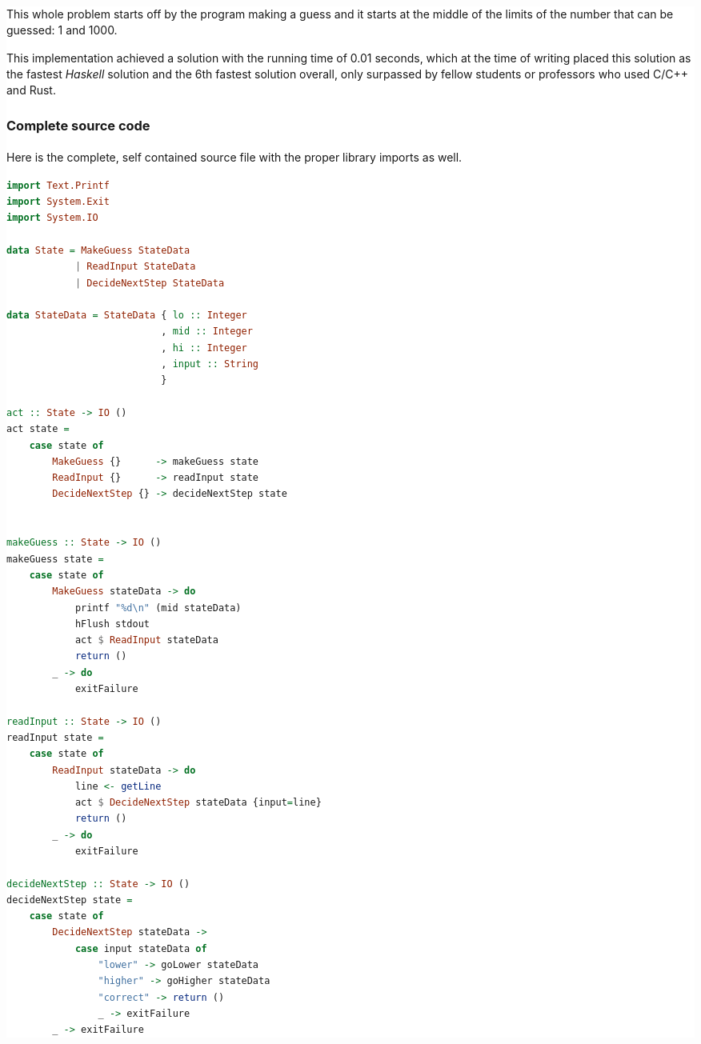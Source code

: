 This whole problem starts off by the program making a guess and it starts at the middle of the limits of the number that can be guessed: 1 and 1000. 

This implementation achieved a solution with the running time of $0.01$ seconds, which at the time of writing placed this solution as the fastest *Haskell* solution and the 6th fastest solution overall, only surpassed by fellow students or professors who used C/C++ and Rust.

### Complete source code

Here is the complete, self contained source file with the proper library imports as well.

```haskell
import Text.Printf
import System.Exit
import System.IO

data State = MakeGuess StateData
            | ReadInput StateData
            | DecideNextStep StateData

data StateData = StateData { lo :: Integer
                           , mid :: Integer
                           , hi :: Integer
                           , input :: String
                           }

act :: State -> IO ()
act state =
    case state of
        MakeGuess {}      -> makeGuess state
        ReadInput {}      -> readInput state
        DecideNextStep {} -> decideNextStep state


makeGuess :: State -> IO ()
makeGuess state =
    case state of
        MakeGuess stateData -> do
            printf "%d\n" (mid stateData)
            hFlush stdout
            act $ ReadInput stateData
            return ()
        _ -> do
            exitFailure

readInput :: State -> IO ()
readInput state =
    case state of
        ReadInput stateData -> do
            line <- getLine
            act $ DecideNextStep stateData {input=line}
            return ()
        _ -> do
            exitFailure

decideNextStep :: State -> IO ()
decideNextStep state =
    case state of
        DecideNextStep stateData ->
            case input stateData of
                "lower" -> goLower stateData
                "higher" -> goHigher stateData
                "correct" -> return ()
                _ -> exitFailure
        _ -> exitFailure
```